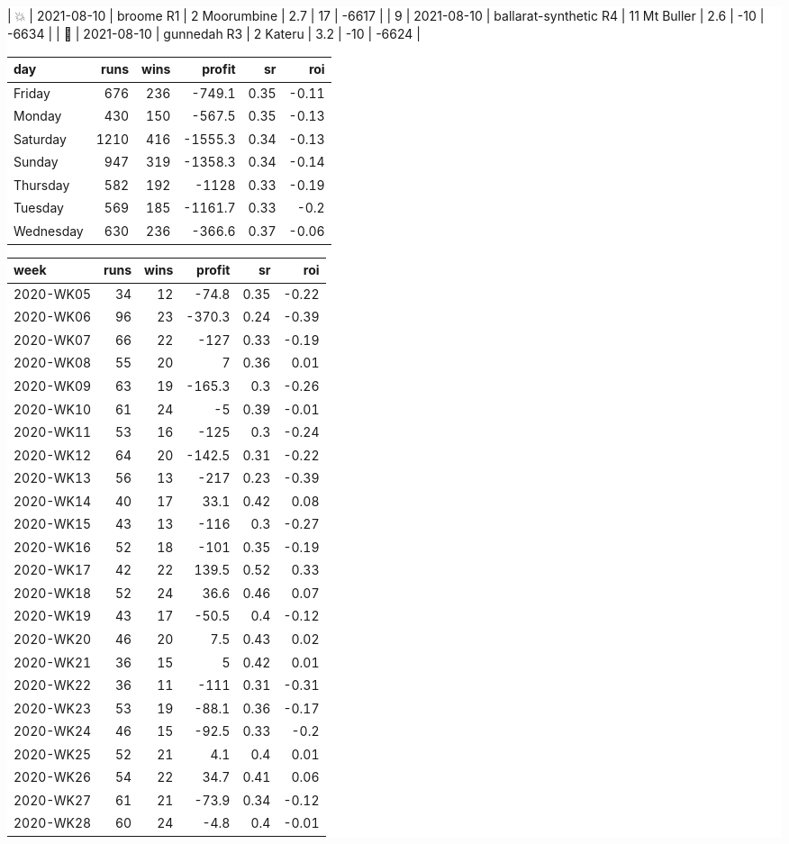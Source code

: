 | :boom:            | 2021-08-10 | broome R1              | 2 Moorumbine         |   2.7  |     17   |  -6617   |
| 9                 | 2021-08-10 | ballarat-synthetic R4  | 11 Mt Buller         |   2.6  |    -10   |  -6634   |
| :3rd_place_medal: | 2021-08-10 | gunnedah R3            | 2 Kateru             |   3.2  |    -10   |  -6624   |

| day       |   runs |   wins |   profit |   sr |   roi |
|:----------|-------:|-------:|---------:|-----:|------:|
| Friday    |    676 |    236 |   -749.1 | 0.35 | -0.11 |
| Monday    |    430 |    150 |   -567.5 | 0.35 | -0.13 |
| Saturday  |   1210 |    416 |  -1555.3 | 0.34 | -0.13 |
| Sunday    |    947 |    319 |  -1358.3 | 0.34 | -0.14 |
| Thursday  |    582 |    192 |  -1128   | 0.33 | -0.19 |
| Tuesday   |    569 |    185 |  -1161.7 | 0.33 | -0.2  |
| Wednesday |    630 |    236 |   -366.6 | 0.37 | -0.06 |

| week      |   runs |   wins |   profit |   sr |   roi |
|:----------|-------:|-------:|---------:|-----:|------:|
| 2020-WK05 |     34 |     12 |    -74.8 | 0.35 | -0.22 |
| 2020-WK06 |     96 |     23 |   -370.3 | 0.24 | -0.39 |
| 2020-WK07 |     66 |     22 |   -127   | 0.33 | -0.19 |
| 2020-WK08 |     55 |     20 |      7   | 0.36 |  0.01 |
| 2020-WK09 |     63 |     19 |   -165.3 | 0.3  | -0.26 |
| 2020-WK10 |     61 |     24 |     -5   | 0.39 | -0.01 |
| 2020-WK11 |     53 |     16 |   -125   | 0.3  | -0.24 |
| 2020-WK12 |     64 |     20 |   -142.5 | 0.31 | -0.22 |
| 2020-WK13 |     56 |     13 |   -217   | 0.23 | -0.39 |
| 2020-WK14 |     40 |     17 |     33.1 | 0.42 |  0.08 |
| 2020-WK15 |     43 |     13 |   -116   | 0.3  | -0.27 |
| 2020-WK16 |     52 |     18 |   -101   | 0.35 | -0.19 |
| 2020-WK17 |     42 |     22 |    139.5 | 0.52 |  0.33 |
| 2020-WK18 |     52 |     24 |     36.6 | 0.46 |  0.07 |
| 2020-WK19 |     43 |     17 |    -50.5 | 0.4  | -0.12 |
| 2020-WK20 |     46 |     20 |      7.5 | 0.43 |  0.02 |
| 2020-WK21 |     36 |     15 |      5   | 0.42 |  0.01 |
| 2020-WK22 |     36 |     11 |   -111   | 0.31 | -0.31 |
| 2020-WK23 |     53 |     19 |    -88.1 | 0.36 | -0.17 |
| 2020-WK24 |     46 |     15 |    -92.5 | 0.33 | -0.2  |
| 2020-WK25 |     52 |     21 |      4.1 | 0.4  |  0.01 |
| 2020-WK26 |     54 |     22 |     34.7 | 0.41 |  0.06 |
| 2020-WK27 |     61 |     21 |    -73.9 | 0.34 | -0.12 |
| 2020-WK28 |     60 |     24 |     -4.8 | 0.4  | -0.01 |